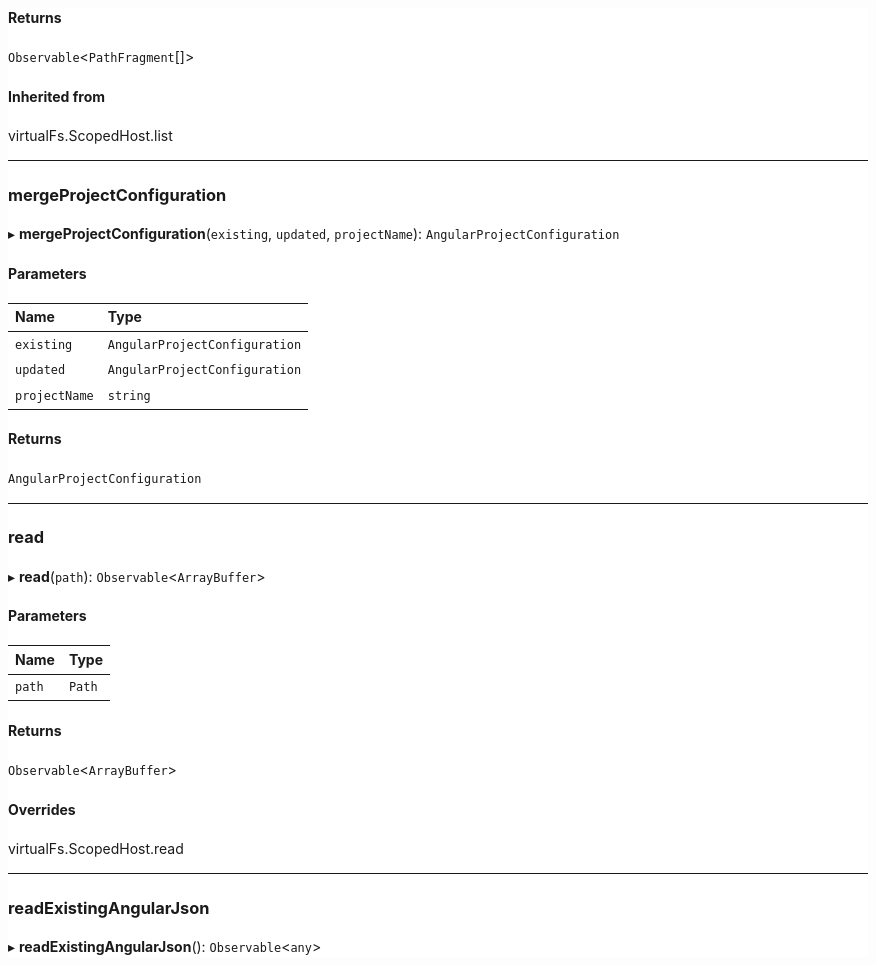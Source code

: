 #### Returns

`Observable`<`PathFragment`[]\>

#### Inherited from

virtualFs.ScopedHost.list

---

### mergeProjectConfiguration

▸ **mergeProjectConfiguration**(`existing`, `updated`, `projectName`): `AngularProjectConfiguration`

#### Parameters

| Name          | Type                          |
| :------------ | :---------------------------- |
| `existing`    | `AngularProjectConfiguration` |
| `updated`     | `AngularProjectConfiguration` |
| `projectName` | `string`                      |

#### Returns

`AngularProjectConfiguration`

---

### read

▸ **read**(`path`): `Observable`<`ArrayBuffer`\>

#### Parameters

| Name   | Type   |
| :----- | :----- |
| `path` | `Path` |

#### Returns

`Observable`<`ArrayBuffer`\>

#### Overrides

virtualFs.ScopedHost.read

---

### readExistingAngularJson

▸ **readExistingAngularJson**(): `Observable`<`any`\>
